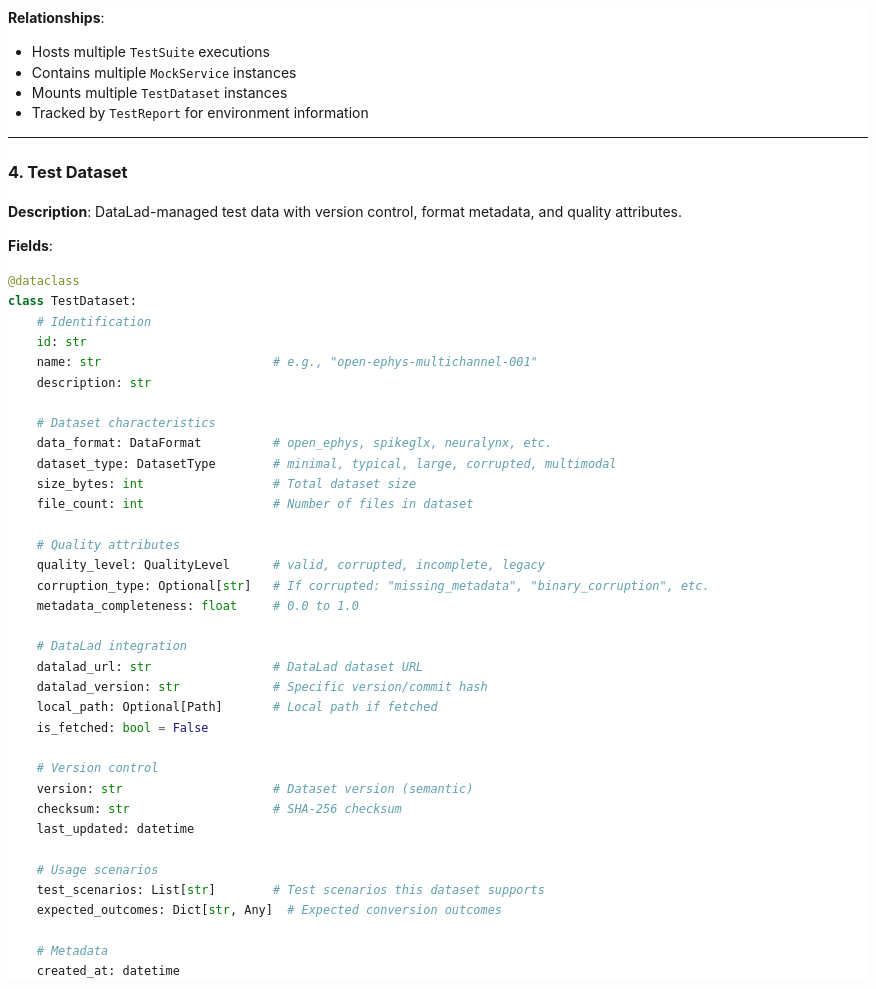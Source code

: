 **Relationships**:

- Hosts multiple `TestSuite` executions
- Contains multiple `MockService` instances
- Mounts multiple `TestDataset` instances
- Tracked by `TestReport` for environment information

---

### 4. Test Dataset

**Description**: DataLad-managed test data with version control, format
metadata, and quality attributes.

**Fields**:

```python
@dataclass
class TestDataset:
    # Identification
    id: str
    name: str                        # e.g., "open-ephys-multichannel-001"
    description: str

    # Dataset characteristics
    data_format: DataFormat          # open_ephys, spikeglx, neuralynx, etc.
    dataset_type: DatasetType        # minimal, typical, large, corrupted, multimodal
    size_bytes: int                  # Total dataset size
    file_count: int                  # Number of files in dataset

    # Quality attributes
    quality_level: QualityLevel      # valid, corrupted, incomplete, legacy
    corruption_type: Optional[str]   # If corrupted: "missing_metadata", "binary_corruption", etc.
    metadata_completeness: float     # 0.0 to 1.0

    # DataLad integration
    datalad_url: str                 # DataLad dataset URL
    datalad_version: str             # Specific version/commit hash
    local_path: Optional[Path]       # Local path if fetched
    is_fetched: bool = False

    # Version control
    version: str                     # Dataset version (semantic)
    checksum: str                    # SHA-256 checksum
    last_updated: datetime

    # Usage scenarios
    test_scenarios: List[str]        # Test scenarios this dataset supports
    expected_outcomes: Dict[str, Any]  # Expected conversion outcomes

    # Metadata
    created_at: datetime
```
